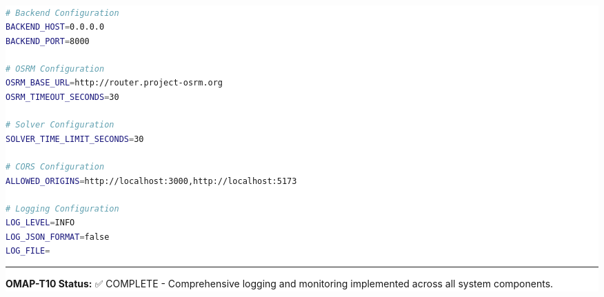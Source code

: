 ```bash
# Backend Configuration
BACKEND_HOST=0.0.0.0
BACKEND_PORT=8000

# OSRM Configuration
OSRM_BASE_URL=http://router.project-osrm.org
OSRM_TIMEOUT_SECONDS=30

# Solver Configuration
SOLVER_TIME_LIMIT_SECONDS=30

# CORS Configuration
ALLOWED_ORIGINS=http://localhost:3000,http://localhost:5173

# Logging Configuration
LOG_LEVEL=INFO
LOG_JSON_FORMAT=false
LOG_FILE=
```

---

**OMAP-T10 Status:** ✅ COMPLETE - Comprehensive logging and monitoring implemented across all system components.
